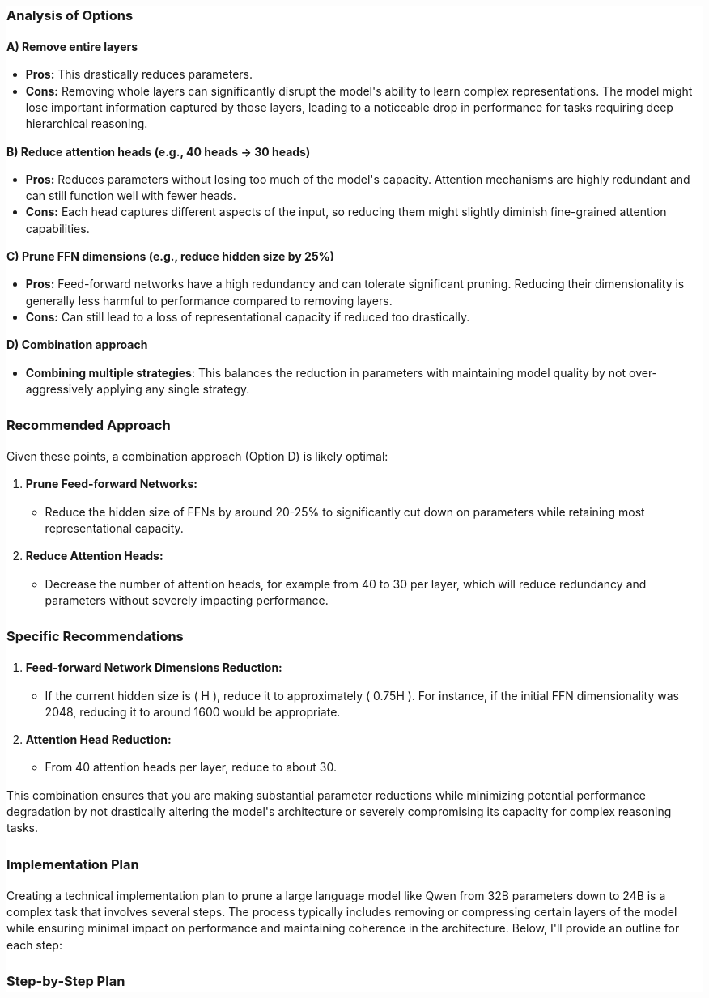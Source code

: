 ### Analysis of Options

**A) Remove entire layers**
- **Pros:** This drastically reduces parameters.
- **Cons:** Removing whole layers can significantly disrupt the model's ability to learn complex representations. The model might lose important information captured by those layers, leading to a noticeable drop in performance for tasks requiring deep hierarchical reasoning.

**B) Reduce attention heads (e.g., 40 heads → 30 heads)**
- **Pros:** Reduces parameters without losing too much of the model's capacity. Attention mechanisms are highly redundant and can still function well with fewer heads.
- **Cons:** Each head captures different aspects of the input, so reducing them might slightly diminish fine-grained attention capabilities.

**C) Prune FFN dimensions (e.g., reduce hidden size by 25%)**
- **Pros:** Feed-forward networks have a high redundancy and can tolerate significant pruning. Reducing their dimensionality is generally less harmful to performance compared to removing layers.
- **Cons:** Can still lead to a loss of representational capacity if reduced too drastically.

**D) Combination approach**
- **Combining multiple strategies**: This balances the reduction in parameters with maintaining model quality by not over-aggressively applying any single strategy.

### Recommended Approach

Given these points, a combination approach (Option D) is likely optimal:

1. **Prune Feed-forward Networks:**
   - Reduce the hidden size of FFNs by around 20-25% to significantly cut down on parameters while retaining most representational capacity.
   
2. **Reduce Attention Heads:**
   - Decrease the number of attention heads, for example from 40 to 30 per layer, which will reduce redundancy and parameters without severely impacting performance.

### Specific Recommendations
1. **Feed-forward Network Dimensions Reduction:**
   - If the current hidden size is \( H \), reduce it to approximately \( 0.75H \). For instance, if the initial FFN dimensionality was 2048, reducing it to around 1600 would be appropriate.
   
2. **Attention Head Reduction:**
   - From 40 attention heads per layer, reduce to about 30.

This combination ensures that you are making substantial parameter reductions while minimizing potential performance degradation by not drastically altering the model's architecture or severely compromising its capacity for complex reasoning tasks.

### Implementation Plan
Creating a technical implementation plan to prune a large language model like Qwen from 32B parameters down to 24B is a complex task that involves several steps. The process typically includes removing or compressing certain layers of the model while ensuring minimal impact on performance and maintaining coherence in the architecture. Below, I'll provide an outline for each step:

### Step-by-Step Plan
